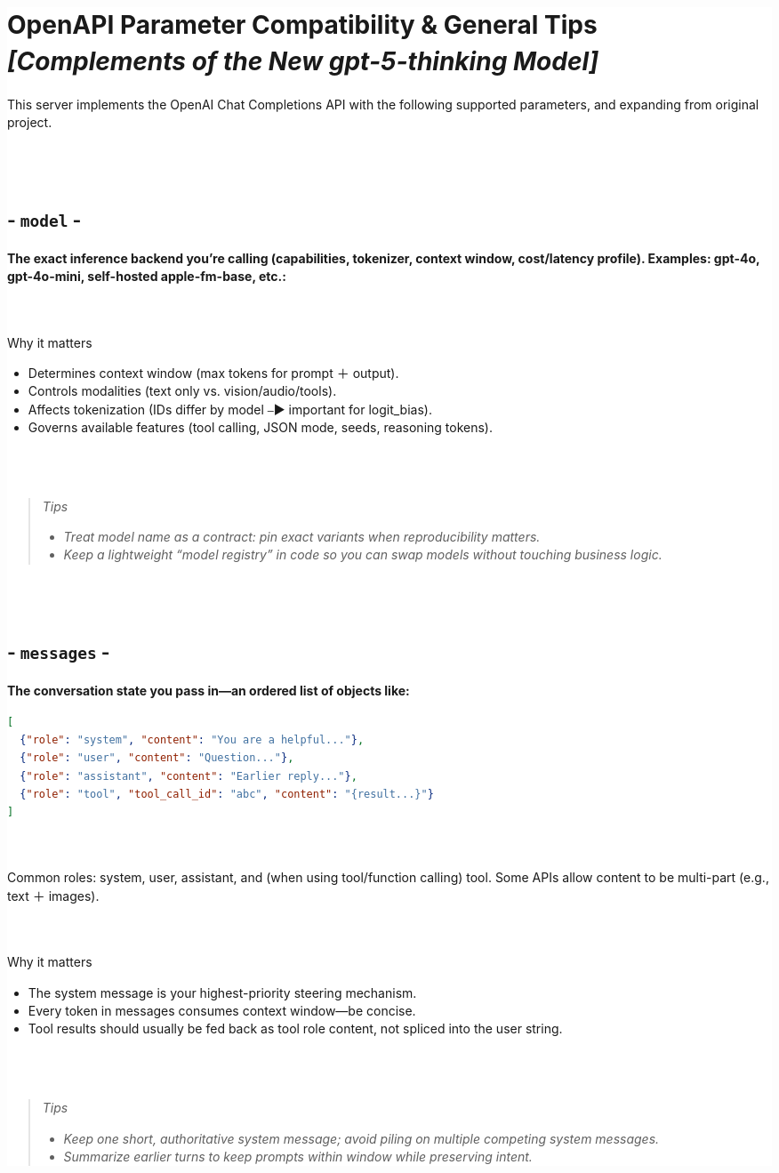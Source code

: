 # OpenAPI Parameter Compatibility & General Tips  _[Complements of the New gpt-5-thinking Model]_

This server implements the OpenAI Chat Completions API with the following supported parameters, and expanding from original project.

<br></br>
## - `model` -
**The exact inference backend you’re calling (capabilities, tokenizer, context window, cost/latency profile). Examples: gpt-4o, gpt-4o-mini, self-hosted apple-fm-base, etc.:**

<br></br>
Why it matters
 - Determines context window (max tokens for prompt ＋ output).
 - Controls modalities (text only vs. vision/audio/tools).
 - Affects tokenization (IDs differ by model ⎯▶ important for logit_bias).
 - Governs available features (tool calling, JSON mode, seeds, reasoning tokens).
 
<br></br>
>*Tips*
> - *Treat model name as a contract: pin exact variants when reproducibility matters.*
> - *Keep a lightweight “model registry” in code so you can swap models without touching business logic.*

<br></br>
## - `messages` -
**The conversation state you pass in—an ordered list of objects like:**
 ```json
 [
   {"role": "system", "content": "You are a helpful..."},
   {"role": "user", "content": "Question..."},
   {"role": "assistant", "content": "Earlier reply..."},
   {"role": "tool", "tool_call_id": "abc", "content": "{result...}"}
 ]
 ```

<br></br>
Common roles: system, user, assistant, and (when using tool/function calling) tool. Some APIs allow content to be multi-part (e.g., text ＋ images).

<br></br>
Why it matters
 - The system message is your highest-priority steering mechanism.
 - Every token in messages consumes context window—be concise.
 - Tool results should usually be fed back as tool role content, not spliced into the user string.

<br></br>
>*Tips*
> - *Keep one short, authoritative system message; avoid piling on multiple competing system messages.*
> - *Summarize earlier turns to keep prompts within window while preserving intent.*
